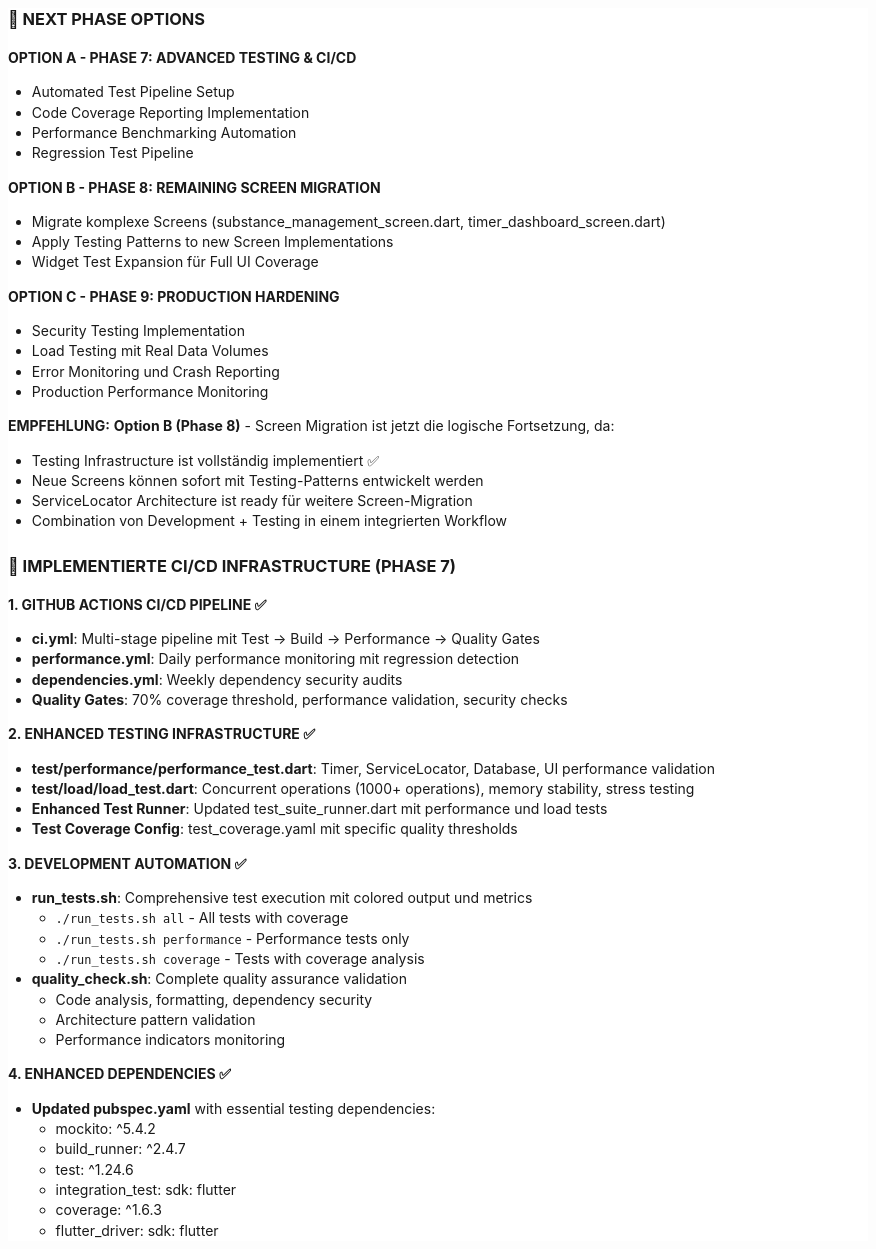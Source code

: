 ### 🚀 NEXT PHASE OPTIONS

**OPTION A - PHASE 7: ADVANCED TESTING & CI/CD**
- Automated Test Pipeline Setup
- Code Coverage Reporting Implementation  
- Performance Benchmarking Automation
- Regression Test Pipeline

**OPTION B - PHASE 8: REMAINING SCREEN MIGRATION**
- Migrate komplexe Screens (substance_management_screen.dart, timer_dashboard_screen.dart)
- Apply Testing Patterns to new Screen Implementations
- Widget Test Expansion für Full UI Coverage

**OPTION C - PHASE 9: PRODUCTION HARDENING**
- Security Testing Implementation
- Load Testing mit Real Data Volumes
- Error Monitoring und Crash Reporting
- Production Performance Monitoring

**EMPFEHLUNG:** 
**Option B (Phase 8)** - Screen Migration ist jetzt die logische Fortsetzung, da:
- Testing Infrastructure ist vollständig implementiert ✅
- Neue Screens können sofort mit Testing-Patterns entwickelt werden
- ServiceLocator Architecture ist ready für weitere Screen-Migration
- Combination von Development + Testing in einem integrierten Workflow

### 🚀 IMPLEMENTIERTE CI/CD INFRASTRUCTURE (PHASE 7)

**1. GITHUB ACTIONS CI/CD PIPELINE ✅**
- **ci.yml**: Multi-stage pipeline mit Test → Build → Performance → Quality Gates
- **performance.yml**: Daily performance monitoring mit regression detection
- **dependencies.yml**: Weekly dependency security audits
- **Quality Gates**: 70% coverage threshold, performance validation, security checks

**2. ENHANCED TESTING INFRASTRUCTURE ✅**
- **test/performance/performance_test.dart**: Timer, ServiceLocator, Database, UI performance validation
- **test/load/load_test.dart**: Concurrent operations (1000+ operations), memory stability, stress testing
- **Enhanced Test Runner**: Updated test_suite_runner.dart mit performance und load tests
- **Test Coverage Config**: test_coverage.yaml mit specific quality thresholds

**3. DEVELOPMENT AUTOMATION ✅**
- **run_tests.sh**: Comprehensive test execution mit colored output und metrics
  - `./run_tests.sh all` - All tests with coverage
  - `./run_tests.sh performance` - Performance tests only  
  - `./run_tests.sh coverage` - Tests with coverage analysis
- **quality_check.sh**: Complete quality assurance validation
  - Code analysis, formatting, dependency security
  - Architecture pattern validation
  - Performance indicators monitoring

**4. ENHANCED DEPENDENCIES ✅**
- **Updated pubspec.yaml** with essential testing dependencies:
  - mockito: ^5.4.2
  - build_runner: ^2.4.7
  - test: ^1.24.6
  - integration_test: sdk: flutter
  - coverage: ^1.6.3
  - flutter_driver: sdk: flutter
